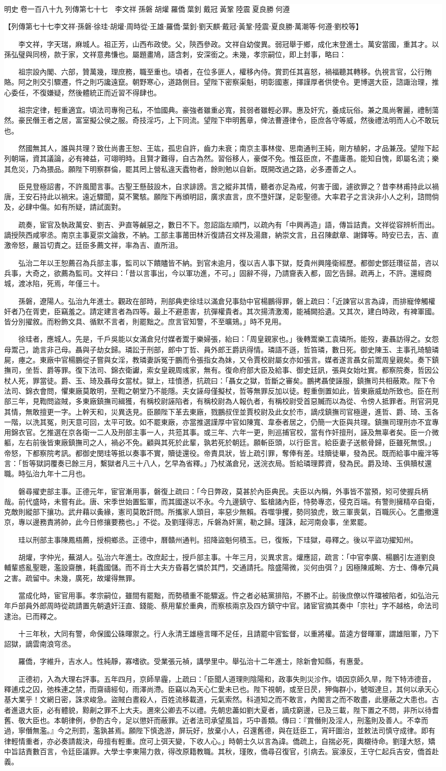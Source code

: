 明史
卷一百八十九
列傳第七十七　李文祥 孫磐 胡爟 羅僑 葉釗 戴冠 黃鞏 陸震 夏良勝 何遵

【列傳第七十七李文祥·孫磐·徐珪·胡爟·周時從·王雄·羅僑·葉釗·劉天麒·戴冠·黃鞏·陸震·夏良勝·萬潮等·何遵·劉校等】

　　李文祥，字天瑞，麻城人。祖正芳，山西布政使。父，陝西參政。文祥自幼俊異。弱冠舉于鄉，成化末登進士。萬安當國，重其才。以孫弘璧與同榜，款于家，文祥意弗慊也。屬題畫鳩，語含刺，安深銜之。未幾，孝宗嗣位，即上封事，略曰：

　　祖宗設內閣、六部，贊萬幾，理庶務，職至重也。頃者，在位多匪人，權移內侍。賞罰任其喜怒，禍福聽其轉移。仇視言官，公行賄賂。阿之則交引驟遷，忤之則巧讒遠竄。朝野寒心，道路側目。望陛下密察渠魁，明彰國憲，擇謹厚者供使令。更博選大臣，諮諏治理，推心委任，不復嫌疑，然後體統正而近習不得肆也。

　　祖宗定律，輕重適宜。頃法司專徇己私，不恤國典。豪強者雖重必寬，貧弱者雖輕必罪。惠及奸宄，養成玩俗。兼之風尚奢麗，禮制蕩然。豪民僭王者之居，富室擬公侯之服。奇技淫巧，上下同流。望陛下申明舊章，俾法曹遵律令，臣庶各守等威，然後禮法明而人心不敢玩也。

　　然國無其人，誰與共理？致仕尚書王恕、王竑，孤忠自許，齒力未衰；南京主事林俊、思南通判王純，剛方植躬，才品兼茂。望陛下起列朝端，資其議論，必有裨益，可翊明時。且賢才難得，自古為然。習俗移人，豪傑不免。惟茲臣庶，不盡庸愚。能知自愧，即屬名流；樂其危災，乃為猥品。願陛下明察群倫，罷其罔上營私違天蠹物者，餘則勉以自新。既開改過之路，必多遷善之人。

　　臣見登極詔書，不許風聞言事。古聖王懸鼓設木，自求誹謗。言之縱非其情，聽者亦足為戒，何害于國，遽欲罪之？昔李林甫持此以禍唐，王安石持此以禍宋。遠近驟聞，莫不驚駭。願陛下再頒明詔，廣求直言，庶不墮奸謀，足彰聖德。大率君子之言決非小人之利，諮問倘及，必肆中傷。如有所疑，請試面對。

　　疏奏，宦官及執政萬安、劉吉、尹直等鹹惡之，數日不下。忽詔詣左順門，以疏內有「中興再造」語，傳旨詰責。文祥從容辨析而出。謫授陝西咸寧丞。南京主事夏崇文論救，不納。工部主事莆田林沂復請召文祥及湯鼐，納崇文言，且召陳獻章、謝鐸等。時安已去，吉、直激帝怒，嚴旨切責之。廷臣多薦文祥，率為吉、直所沮。

　　弘治二年以王恕薦召為兵部主事，監司以下饋贐皆不納。到官未逾月，復以吉人事下獄，貶貴州興隆衛經歷。都御史鄧廷瓚征苗，咨以兵事，大奇之，欲薦為監司。文祥曰：「昔以言事出，今以軍功進，不可。」固辭不得，乃請齎表入都，固乞告歸。疏再上，不許。還經商城，渡冰陷，死焉，年僅三十。

　　孫磐，遼陽人。弘治九年進士。觀政在部時，刑部典吏徐珪以滿倉兒事劾中官楊鵬得罪，磐上疏曰：「近諫官以言為諱，而排寵倖觸權奸者乃在胥吏，臣竊羞之。請定建言者為四等。最上不避患害，抗彈權貴者。其次揚清激濁，能補闕拾遺。又其次，建白時政，有裨軍國。皆分別擢敘。而粉飾文具、循默不言者，則罷黜之。庶言官知警，不至曠鳷。」時不見用。

　　徐珪者，應城人。先是，千戶吳能以女滿倉兒付媒者鬻于樂婦張，紿曰：「周皇親家也。」後轉鬻樂工袁璘所。能歿，妻聶訪得之。女怨母鬻己，詭言非己母。聶與子劫女歸。璘訟于刑部，郎中丁哲、員外郎王爵訊得情。璘語不遜，哲笞璘，數日死。御史陳玉、主事孔琦驗璘屍，瘞之。東廠中官楊鵬從子嘗與女淫，教璘妻訴冤于鵬而令張指女為妹，又令賈校尉屬女亦如張言。媒者遂言聶女前鬻周皇親矣。奏下鎮撫司，坐哲、爵等罪。復下法司、錦衣衛讞，索女皇親周彧家，無有。復命府部大臣及給事、御史廷訊，張與女始吐實。都察院奏，哲因公杖人死，罪當徒。爵、玉、琦及聶母女當杖。獄上，珪憤懣，抗疏曰：「聶女之獄，哲斷之審矣。鵬拷聶使誣服，鎮撫司共相蔽欺。陛下令法司、錦衣會問，懼東廠莫敢明，至鞫之朝堂乃不能隱。夫女誣母僅擬杖，哲等無罪反加以徒。輕重倒置如此，皆東廠威劫所致也。臣在刑部三年，見鞫問盜賊，多東廠鎮撫司緝獲，有稱校尉誣陷者，有稱校尉為人報仇者，有稱校尉受首惡贓而以為從、令傍人抵罪者。刑官洞見其情，無敢擅更一字。上幹天和，災異迭見。臣願陛下革去東廠，戮鵬叔侄並賈校尉及此女於市，謫戍鎮撫司官極邊，進哲、爵、琦、玉各一階，以洗其冤，則天意可回，太平可致。如不罷東廠，亦當推選謹厚中官如陳寬、韋泰者居之，仍簡一大臣與共理。鎮撫司理刑亦不宜專用錦衣官。乞推選在京各衛一二人及刑部主事一人，共蒞其事。或三年、六年一更，則巡捕官校，當有作奸擅刑，誣及無辜者矣。臣一介微軀，左右前後皆東廠鎮撫司之人，禍必不免。顧與其死於此輩，孰若死於朝廷。願斬臣頭，以行臣言。給臣妻子送骸骨歸，臣雖死無恨。」帝怒，下都察院考訊。都御史閔珪等抵以奏事不實，贖徒還役。帝責具狀，皆上疏引罪，奪俸有差。珪贖徒畢，發為民。既而給事中龐泮等言：「哲等獄詞覆奏已餘三月，繫獄者凡三十八人，乞早為省釋。」乃杖滿倉兒，送浣衣局。哲給璘理葬資，發為民。爵及琦、玉俱贖杖還職。時弘治九年十二月也。

　　磐尋擢吏部主事。正德元年，宦官漸用事，磐復上疏曰：「今日弊政，莫甚於內臣典民。夫臣以內稱，外事皆不當預，矧可使握兵柄哉。前代盛時，未嘗有此。唐、宋季世始置監軍，而其國遂以不永。今九邊鎮守、監槍諸內臣，恃勢專恣，侵克百端。有警則擁精卒自衛，克敵則縱部下攘功。武弁藉以夤緣，憲司莫敢訐問。所攜家人頭目，率惡少無賴。吞噬爭攫，勢同狼虎，致三軍喪氣，百職灰心。乞盡撤還京，專以邊務責將帥，此今日修攘要務也。」不從。及劉瑾得志，斥磐為奸黨，勒之歸。瑾誅，起河南僉事，坐累罷。

　　珪以刑部主事陳鳳梧薦，授桐鄉丞。正德中，曆贛州通判。招降盜魁何積玉。已，復叛，下珪獄，尋釋之。後以平盜功擢知州。

　　胡爟，字仲光，蕪湖人。弘治六年進士。改庶起士，授戶部主事。十年三月，災異求言。爟應詔，疏言：「中官李廣、楊鵬引左道劉良輔輩惑亂聖聰，濫設齋醮，耗蠹國儲。而不肖士大夫方昏暮乞憐於其門，交通請托。陰盛陽微，災何由弭？」因極陳戚畹、方士、傳奉冗員之害。疏留中。未幾，廣死，故爟得無罪。

　　當成化時，宦官用事。孝宗嗣位，雖間有罷黜，而勢積重不能驟返。忤之者必結黨排陷，不勝不止。前後庶僚以忤璫被陷者，如弘治元年戶部員外郎周時從疏請置先朝遺奸汪直、錢能、蔡用輩於重典，而察核兩京及四方鎮守中官。諸宦官摘其奏中「宗社」字不越格，命法司逮治。已而釋之。

　　十三年秋，大同有警，命保國公硃暉禦之。行人永清王雄極言暉不足任，且請罷中官監督，以重將權。苗逵方督暉軍，謂雄阻軍，乃下詔獄，謫雲南浪穹丞。

　　羅僑，字維升，吉水人。性純靜，寡嗜欲。受業張元禎，講學里中。舉弘治十二年進士，除新會知縣，有惠愛。

　　正德初，入為大理右評事。五年四月，京師旱霾，上疏曰：「臣聞人道理則陰陽和，政事失則災沴作。頃因京師久旱，陛下特沛德音，釋逋戍之囚，弛株連之禁，而齋禱經旬，雨澤尚滯。臣竊以為天心仁愛未已也。陛下視朝，或至日昃，狎侮群小，號呶達旦，其何以承天心基大業乎！文網日密，誅求峻急。盜賊白晝殺人，百姓流移載道，元氣索然。科道知之而不敢言，內閣言之而不敢盡，此壅蔽之大患也。古者進退大臣，必有體貌，黥劓之罪不上大夫。邇來公卿去不以禮。先朝忠藎如劉大夏者，謫戍窮邊，已及三載，陛下置之不問，非所以待耆舊、敬大臣也。本朝律例，參酌古今，足以懲奸而蔽罪。近者法司承望風旨，巧中善類。傳曰：『賞僭則及淫人，刑濫則及善人。不幸而過，寧僭無濫。』今之刑罰，濫孰甚焉。願陛下慎逸游，屏玩好，放棄小人，召還舊德，與在廷臣工，宵旰圖治，並敕法司慎守成律。即有律輕情重者，亦必奏請裁決，毋擅有輕重。庶可上弭天變，下收人心。」時朝士久以言為諱。僑疏上，自揣必死，輿櫬待命。劉瑾大怒，矯中旨詰責數百言，令廷臣議罪。大學士李東陽力救，得改原籍教職。其秋，瑾敗，僑尋召復官，引病去。宸濠反，王守仁起兵吉安，僑首赴義。

